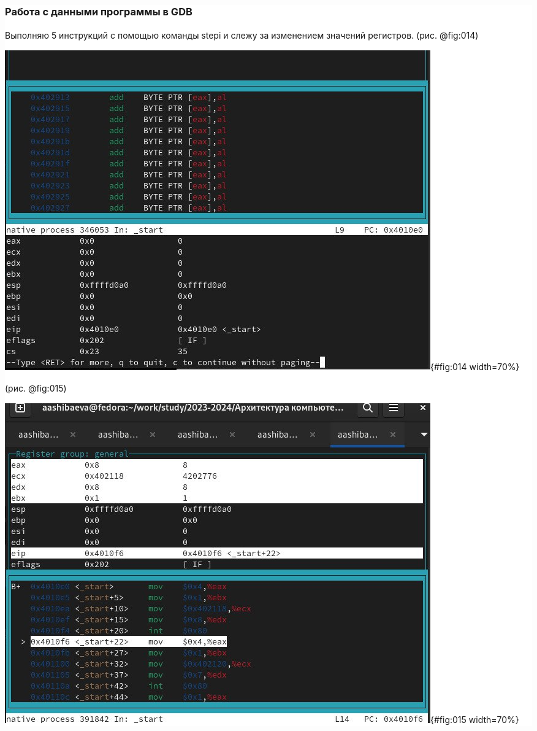 ### **Работа с данными программы в GDB**

Выполняю 5 инструкций с помощью команды stepi и слежу за изменением значений регистров. (рис. @fig:014)

![До использования команды stepi](image/14.jpg){#fig:014 width=70%}

(рис. @fig:015)

![После использования команды stepi](image/15.jpg){#fig:015 width=70%}
